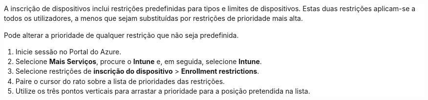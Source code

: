 A inscrição de dispositivos inclui restrições predefinidas para tipos e limites de dispositivos. Estas duas restrições aplicam-se a todos os utilizadores, a menos que sejam substituídas por restrições de prioridade mais alta.

Pode alterar a prioridade de qualquer restrição que não seja predefinida.

1. Inicie sessão no Portal do Azure.
2. Selecione **Mais Serviços**, procure o **Intune** e, em seguida, selecione **Intune**.
3. Selecione restrições de **inscrição do dispositivo**  >  **Enrollment restrictions**.
4. Paire o cursor do rato sobre a lista de prioridades das restrições.
5. Utilize os três pontos verticais para arrastar a prioridade para a posição pretendida na lista.

